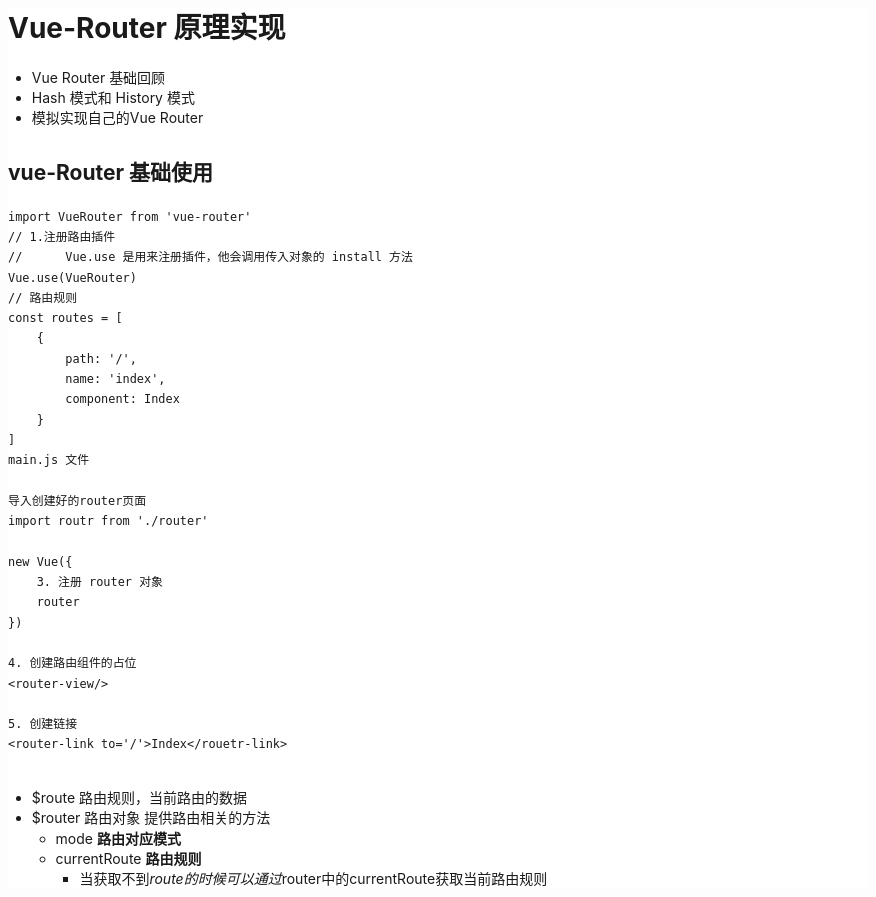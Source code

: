 # Vue-Router 原理实现

* Vue Router 基础回顾
* Hash 模式和 History 模式
* 模拟实现自己的Vue Router

## vue-Router 基础使用

```
import VueRouter from 'vue-router'
// 1.注册路由插件
// 		Vue.use 是用来注册插件，他会调用传入对象的 install 方法
Vue.use(VueRouter)
// 路由规则
const routes = [
	{
		path: '/',
		name: 'index',
		component: Index
	}
]
main.js 文件

导入创建好的router页面
import routr from './router'

new Vue({
	3. 注册 router 对象
	router
})

4. 创建路由组件的占位
<router-view/>

5. 创建链接 
<router-link to='/'>Index</rouetr-link>
	
```

* $route 路由规则，当前路由的数据
* $router 路由对象 提供路由相关的方法
  * mode  **路由对应模式**
  * currentRoute **路由规则**
    * 当获取不到$route的时候可以通过$router中的currentRoute获取当前路由规则
